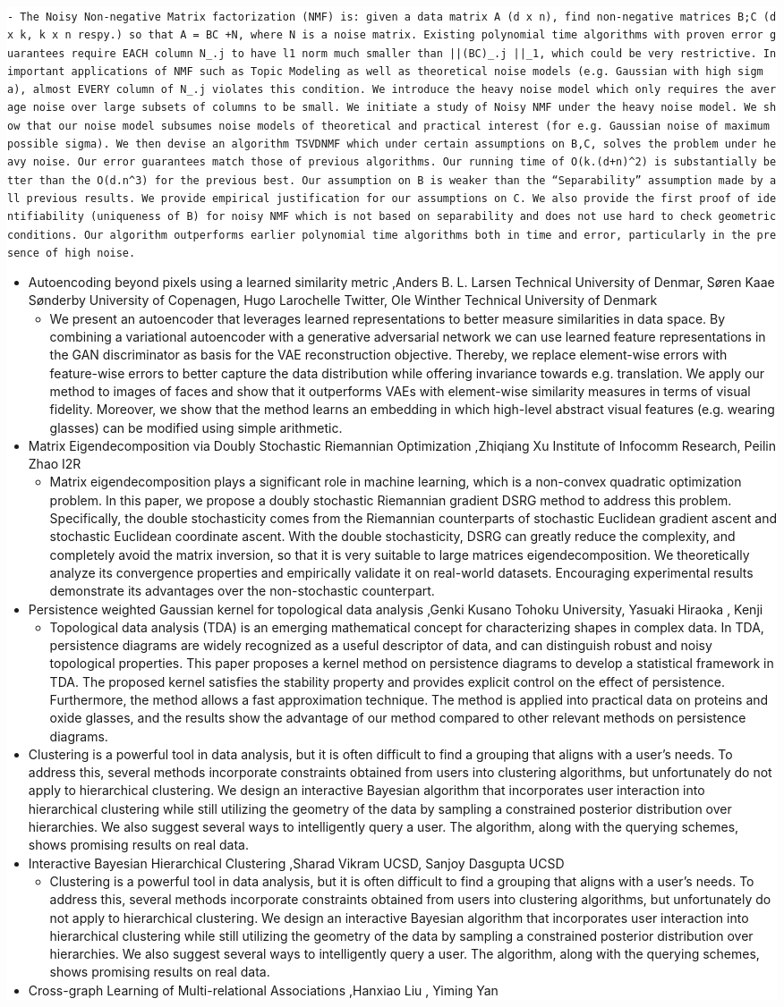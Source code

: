 	- The Noisy Non-negative Matrix factorization (NMF) is: given a data matrix A (d x n), find non-negative matrices B;C (d x k, k x n respy.) so that A = BC +N, where N is a noise matrix. Existing polynomial time algorithms with proven error guarantees require EACH column N_.j to have l1 norm much smaller than ||(BC)_.j ||_1, which could be very restrictive. In important applications of NMF such as Topic Modeling as well as theoretical noise models (e.g. Gaussian with high sigma), almost EVERY column of N_.j violates this condition. We introduce the heavy noise model which only requires the average noise over large subsets of columns to be small. We initiate a study of Noisy NMF under the heavy noise model. We show that our noise model subsumes noise models of theoretical and practical interest (for e.g. Gaussian noise of maximum possible sigma). We then devise an algorithm TSVDNMF which under certain assumptions on B,C, solves the problem under heavy noise. Our error guarantees match those of previous algorithms. Our running time of O(k.(d+n)^2) is substantially better than the O(d.n^3) for the previous best. Our assumption on B is weaker than the “Separability” assumption made by all previous results. We provide empirical justification for our assumptions on C. We also provide the first proof of identifiability (uniqueness of B) for noisy NMF which is not based on separability and does not use hard to check geometric conditions. Our algorithm outperforms earlier polynomial time algorithms both in time and error, particularly in the presence of high noise.
- Autoencoding beyond pixels using a learned similarity metric ,Anders B. L. Larsen Technical University of Denmar, Søren Kaae Sønderby University of Copenagen, Hugo Larochelle Twitter, Ole Winther Technical University of Denmark
	- We present an autoencoder that leverages learned representations to better measure similarities in data space. By combining a variational autoencoder with a generative adversarial network we can use learned feature representations in the GAN discriminator as basis for the VAE reconstruction objective. Thereby, we replace element-wise errors with feature-wise errors to better capture the data distribution while offering invariance towards e.g. translation. We apply our method to images of faces and show that it outperforms VAEs with element-wise similarity measures in terms of visual fidelity. Moreover, we show that the method learns an embedding in which high-level abstract visual features (e.g. wearing glasses) can be modified using simple arithmetic.
- Matrix Eigendecomposition via Doubly Stochastic Riemannian Optimization ,Zhiqiang Xu Institute of Infocomm Research, Peilin Zhao I2R
	- Matrix eigendecomposition plays a significant role in machine learning, which is a non-convex quadratic optimization problem. In this paper, we propose a doubly stochastic Riemannian gradient DSRG method to address this problem. Specifically, the double stochasticity comes from the Riemannian counterparts of stochastic Euclidean gradient ascent and stochastic Euclidean coordinate ascent. With the double stochasticity, DSRG can greatly reduce the complexity, and completely avoid the matrix inversion, so that it is very suitable to large matrices eigendecomposition. We theoretically analyze its convergence properties and empirically validate it on real-world datasets. Encouraging experimental results demonstrate its advantages over the non-stochastic counterpart.
- Persistence weighted Gaussian kernel for topological data analysis ,Genki Kusano Tohoku University, Yasuaki Hiraoka , Kenji
	- Topological data analysis (TDA) is an emerging mathematical concept for characterizing shapes in complex data. In TDA, persistence diagrams are widely recognized as a useful descriptor of data, and can distinguish robust and noisy topological properties. This paper proposes a kernel method on persistence diagrams to develop a statistical framework in TDA. The proposed kernel satisfies the stability property and provides explicit control on the effect of persistence. Furthermore, the method allows a fast approximation technique. The method is applied into practical data on proteins and oxide glasses, and the results show the advantage of our method compared to other relevant methods on persistence diagrams.
- Clustering is a powerful tool in data analysis, but it is often difficult to find a grouping that aligns with a user’s needs. To address this, several methods incorporate constraints obtained from users into clustering algorithms, but unfortunately do not apply to hierarchical clustering. We design an interactive Bayesian algorithm that incorporates user interaction into hierarchical clustering while still utilizing the geometry of the data by sampling a constrained posterior distribution over hierarchies. We also suggest several ways to intelligently query a user. The algorithm, along with the querying schemes, shows promising results on real data.
- Interactive Bayesian Hierarchical Clustering ,Sharad Vikram UCSD, Sanjoy Dasgupta UCSD
	- Clustering is a powerful tool in data analysis, but it is often difficult to find a grouping that aligns with a user’s needs. To address this, several methods incorporate constraints obtained from users into clustering algorithms, but unfortunately do not apply to hierarchical clustering. We design an interactive Bayesian algorithm that incorporates user interaction into hierarchical clustering while still utilizing the geometry of the data by sampling a constrained posterior distribution over hierarchies. We also suggest several ways to intelligently query a user. The algorithm, along with the querying schemes, shows promising results on real data.
- Cross-graph Learning of Multi-relational Associations ,Hanxiao Liu , Yiming Yan